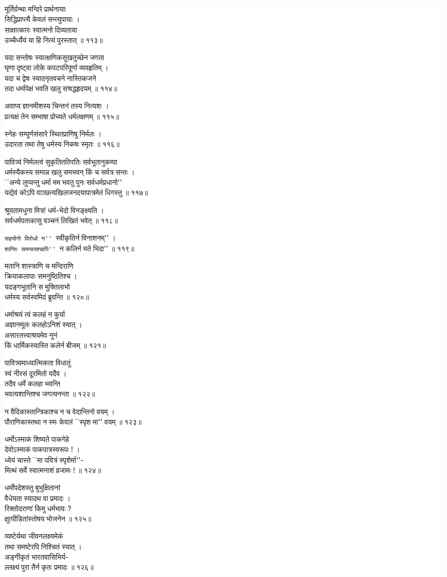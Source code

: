 मूर्तिर्ग्रन्था मन्दिरे प्रार्थनायाः  
      सिद्धिप्राप्त्यै केवलं सन्त्युपायाः ।  
साक्षात्कारः स्वात्मनो दिव्यताया  
      उच्चैर्ध्येयं या हि नित्यं पुरस्तात् ॥ ११३॥  
  
यदा सन्तोषः स्यात्क्षणिकसुखतुच्छेन जगता  
      घृणा दृष्ट्वा लोके कपटपरिपूर्णा व्यवहृतिम् ।  
यदा च द्वेषः स्यादनृतवचने नास्तिकजने  
      तदा धर्मापेक्षं भवति खलु सश्रद्धहृदयम् ॥ ११४॥  
  
अवाप्य ज्ञानमीशस्य चिन्तनं तस्य नित्यशः ।  
प्रत्यक्षं तेन सम्भाषा प्रोच्यते धर्मलक्षणम् ॥ ११५॥  
  
स्नेहः सम्पूर्णसंसारे स्थितप्राणिषु निर्मलः ।  
उदारता तथा तेषु धर्मस्य निकषः स्मृतः ॥ ११६॥  
  
पावित्र्यं निर्मलत्वं सुकृतिततिरतिः सर्वभूतानुकम्पा  
      धर्मस्यैकस्य सम्पन्न खलु समभवन् किं च सर्वत्र सन्तः ।  
``अन्ये लुप्यन्तु धर्मा मम भवतु पुनः सर्वधर्मप्रधानो''  
      यद्येवं कोऽपि वाञ्छत्यखिलजनदयापात्रमेतं धिगस्तु ॥ ११७॥  
  
श्रूयतामधुना मित्र! धर्म-भेदो विनङ्क्ष्यति ।  
सर्वधर्मपताकासु वञ्चनं लिखितं भवेत् ॥ ११८॥  
  
``सहयोगो विरोधो न'' ``स्वीकृतिर्न विनाशनम्'' ।  
``शान्तिः समन्वयश्चापि'' ``न कलिर्न मते भिदा'' ॥ ११९॥  
  
मतानि शास्त्राणि च मन्दिराणि  
      क्रियाकलापाः समनुष्ठितिश्च ।  
यदङ्गभूतानि स मुक्तिलाभो  
      धर्मस्य सर्वस्वमिदं ब्रुवन्ति ॥ १२०॥  
  
धर्माश्रयं त्वं कलहं न कुर्या  
      अज्ञानमूलः कलहोऽनिशं स्यात् ।  
असारतत्त्वाश्रयमेव नूनं  
      किं धार्मिकस्यास्ति कलेर्न बीजम् ॥ १२१॥  
  
पावित्र्यमाध्यात्मिकता विधातुं  
      स्वं नीरसं दूरमितो यदैव ।  
तदैव धर्मे कलहा भवन्ति  
      भवत्यशान्तिश्च जगत्यनन्ता ॥ १२२॥  
  
न वैदिकास्तान्त्रिकाश्च न च वेदान्तिनो वयम् ।  
पौराणिकास्तथा न स्मः केवलं ``स्पृश मा'' वयम् ॥ १२३॥  
  
धर्मोऽस्माकं शिष्यते पाकगेहे  
      देवोऽस्माकं पाकपात्रस्वरूपः ! ।  
ध्येयं चास्ते ``मा पवित्रं स्पृशेर्मा''-  
      मित्थं सर्वे स्वात्मनाशं व्रजामः ! ॥ १२४॥  
  
धर्मोपदेशस्तु बुभुक्षितानां  
      वैधेयता स्यादथ वा प्रमादः ।  
रिक्तोदराणां किमु धर्मभावः ?  
      क्षुत्पीडितांस्तोषय भोजनेन ॥ १२५॥  
  
व्यष्टेर्यथा जीवनलक्ष्यमेकं  
      तथा समष्टेरपि निश्चितं स्यात् ।  
अङ्गीकृतं भारतवासिभिर्य-  
      ल्लक्ष्यं पुरा तैर्न कृतः प्रमादः ॥ १२६॥  
  